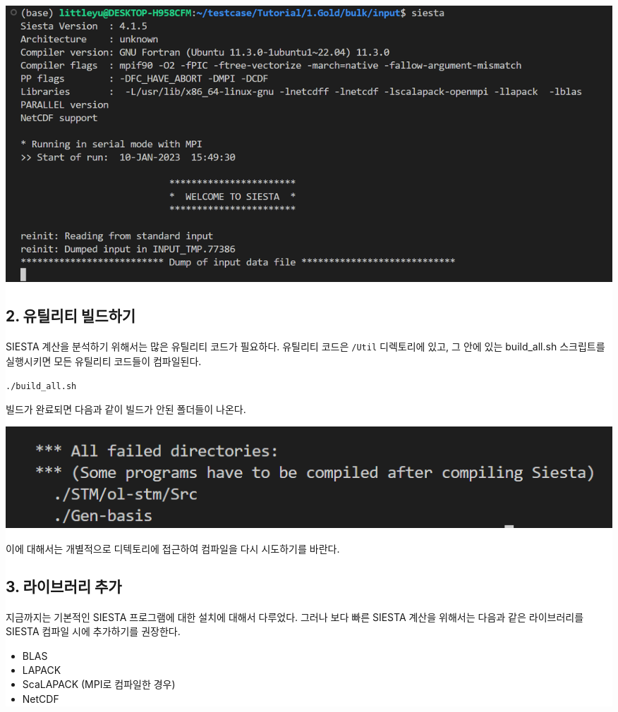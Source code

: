 ![build2.png](img/build/build_2.PNG)


## 2. 유틸리티 빌드하기

SIESTA 계산을 분석하기 위해서는 많은 유틸리티 코드가 필요하다. 유틸리티 코드은 `/Util` 디렉토리에 있고, 그 안에 있는 build_all.sh 스크립트를 실행시키면 모든 유틸리티 코드들이 컴파일된다.

```bash
./build_all.sh
```

빌드가 완료되면 다음과 같이 빌드가 안된 폴더들이 나온다.

![build4.png](img/build/build_4.PNG)

이에 대해서는 개별적으로 디텍토리에 접근하여 컴파일을 다시 시도하기를 바란다.

## 3. 라이브러리 추가

지금까지는 기본적인 SIESTA 프로그램에 대한 설치에 대해서 다루었다. 그러나 보다 빠른 SIESTA 계산을 위해서는 다음과 같은 라이브러리를 SIESTA 컴파일 시에 추가하기를 권장한다.

- BLAS
- LAPACK
- ScaLAPACK (MPI로 컴파일한 경우)
- NetCDF
